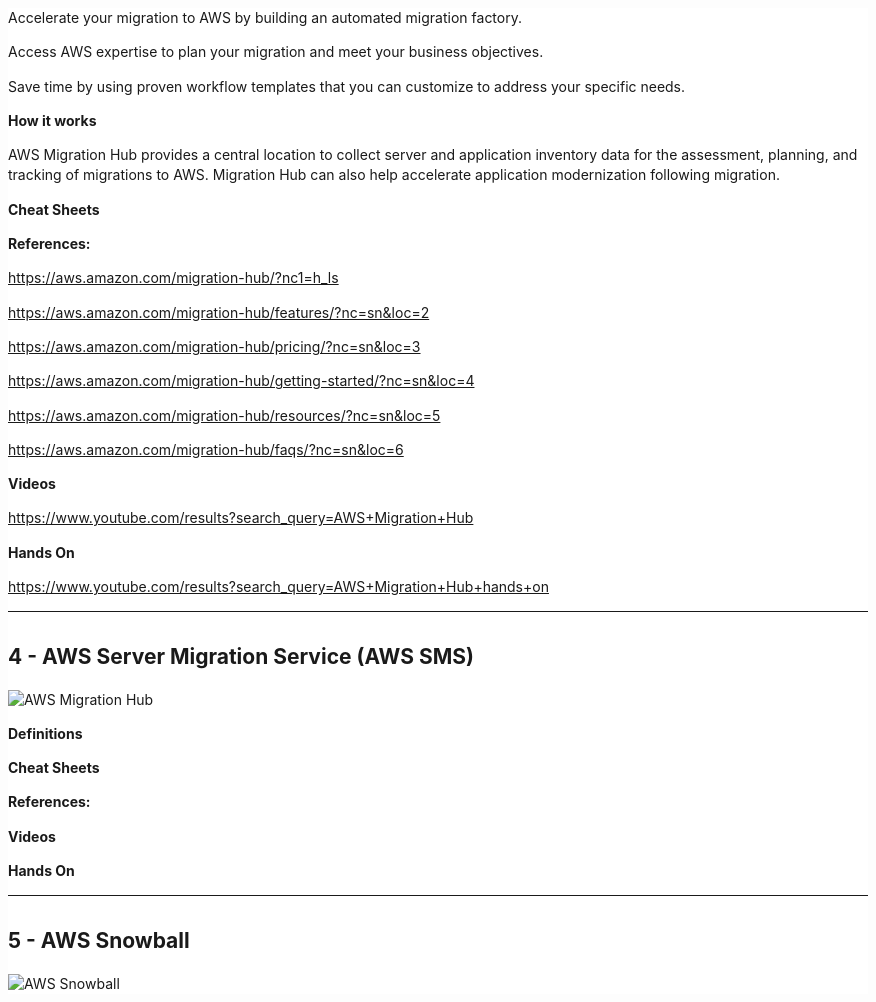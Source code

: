 Accelerate your migration to AWS by building an automated migration factory.

Access AWS expertise to plan your migration and meet your business objectives.

Save time by using proven workflow templates that you can customize to address your specific needs.

**How it works**

AWS Migration Hub provides a central location to collect server and application inventory data for the assessment, planning, and tracking of migrations to AWS. Migration Hub can also help accelerate application modernization following migration.

**Cheat Sheets**

**References:**

https://aws.amazon.com/migration-hub/?nc1=h_ls

https://aws.amazon.com/migration-hub/features/?nc=sn&loc=2

https://aws.amazon.com/migration-hub/pricing/?nc=sn&loc=3

https://aws.amazon.com/migration-hub/getting-started/?nc=sn&loc=4

https://aws.amazon.com/migration-hub/resources/?nc=sn&loc=5

https://aws.amazon.com/migration-hub/faqs/?nc=sn&loc=6

**Videos**

https://www.youtube.com/results?search_query=AWS+Migration+Hub


**Hands On**

https://www.youtube.com/results?search_query=AWS+Migration+Hub+hands+on

------------------------------------------------------------------------------------------------------------------------------------------------------------------
## <a id="section-04" ></a> **4 - AWS Server Migration Service (AWS SMS)**

![AWS Migration Hub](../images/Architecture-Service-Icons_07312022/Arch_Migration-Transfer/64/Arch_AWS-Migration-Hub_64.svg)


**Definitions**

**Cheat Sheets**

**References:**

**Videos**

**Hands On**

------------------------------------------------------------------------------------------------------------------------------------------------------------------
## <a id="section-05" ></a> **5 - AWS Snowball**


![AWS Snowball](../images/Architecture-Service-Icons_07312022/Arch_Storage/64/Arch_AWS-Snowball_64.svg)
